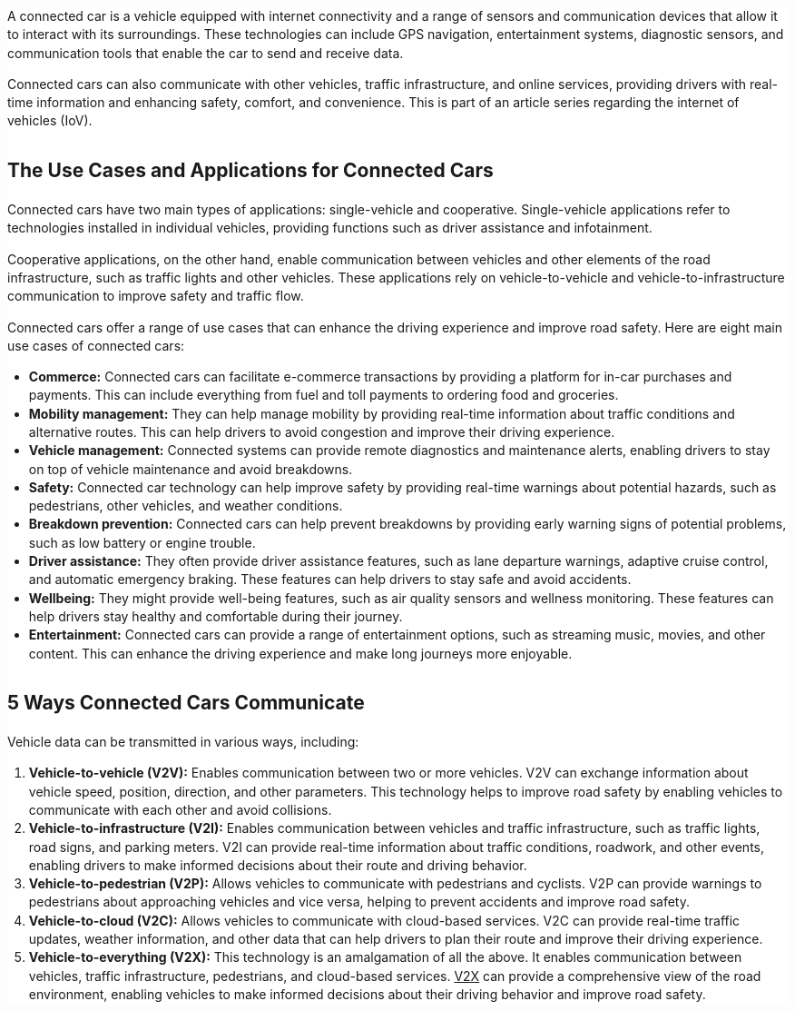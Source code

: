 A connected car is a vehicle equipped with internet connectivity and a range of sensors and communication devices that allow it to interact with its surroundings. These technologies can include GPS navigation, entertainment systems, diagnostic sensors, and communication tools that enable the car to send and receive data. 

Connected cars can also communicate with other vehicles, traffic infrastructure, and online services, providing drivers with real-time information and enhancing safety, comfort, and convenience.
This is part of an article series regarding the internet of vehicles (IoV).

## The Use Cases and Applications for Connected Cars

Connected cars have two main types of applications: single-vehicle and cooperative. Single-vehicle applications refer to technologies installed in individual vehicles, providing functions such as driver assistance and infotainment. 

Cooperative applications, on the other hand, enable communication between vehicles and other elements of the road infrastructure, such as traffic lights and other vehicles. These applications rely on vehicle-to-vehicle and vehicle-to-infrastructure communication to improve safety and traffic flow.

Connected cars offer a range of use cases that can enhance the driving experience and improve road safety. Here are eight main use cases of connected cars:

- **Commerce:** Connected cars can facilitate e-commerce transactions by providing a platform for in-car purchases and payments. This can include everything from fuel and toll payments to ordering food and groceries.
- **Mobility management:** They can help manage mobility by providing real-time information about traffic conditions and alternative routes. This can help drivers to avoid congestion and improve their driving experience.
- **Vehicle management:** Connected systems can provide remote diagnostics and maintenance alerts, enabling drivers to stay on top of vehicle maintenance and avoid breakdowns.
- **Safety:** Connected car technology can help improve safety by providing real-time warnings about potential hazards, such as pedestrians, other vehicles, and weather conditions.
- **Breakdown prevention:** Connected cars can help prevent breakdowns by providing early warning signs of potential problems, such as low battery or engine trouble.
- **Driver assistance:** They often provide driver assistance features, such as lane departure warnings, adaptive cruise control, and automatic emergency braking. These features can help drivers to stay safe and avoid accidents.
- **Wellbeing:** They might provide well-being features, such as air quality sensors and wellness monitoring. These features can help drivers stay healthy and comfortable during their journey.
- **Entertainment:** Connected cars can provide a range of entertainment options, such as streaming music, movies, and other content. This can enhance the driving experience and make long journeys more enjoyable.

## 5 Ways Connected Cars Communicate

Vehicle data can be transmitted in various ways, including:

1. **Vehicle-to-vehicle (V2V):** Enables communication between two or more vehicles. V2V can exchange information about vehicle speed, position, direction, and other parameters. This technology helps to improve road safety by enabling vehicles to communicate with each other and avoid collisions.
2. **Vehicle-to-infrastructure (V2I):** Enables communication between vehicles and traffic infrastructure, such as traffic lights, road signs, and parking meters. V2I can provide real-time information about traffic conditions, roadwork, and other events, enabling drivers to make informed decisions about their route and driving behavior.
3. **Vehicle-to-pedestrian (V2P):** Allows vehicles to communicate with pedestrians and cyclists. V2P can provide warnings to pedestrians about approaching vehicles and vice versa, helping to prevent accidents and improve road safety.
4. **Vehicle-to-cloud (V2C):** Allows vehicles to communicate with cloud-based services. V2C can provide real-time traffic updates, weather information, and other data that can help drivers to plan their route and improve their driving experience.
5. **Vehicle-to-everything (V2X):** This technology is an amalgamation of all the above. It enables communication between vehicles, traffic infrastructure, pedestrians, and cloud-based services. [V2X](https://www.emqx.com/en/blog/what-is-v2x-and-the-future-of-vehicle-to-everything-connectivity) can provide a comprehensive view of the road environment, enabling vehicles to make informed decisions about their driving behavior and improve road safety. 
